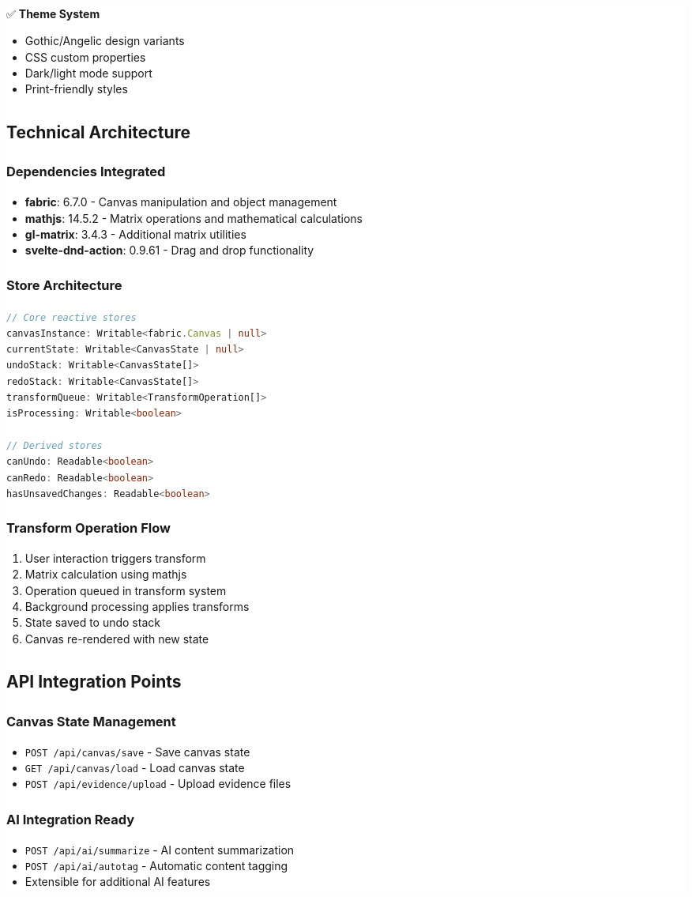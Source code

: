 ✅ **Theme System**
- Gothic/Angelic design variants
- CSS custom properties
- Dark/light mode support
- Print-friendly styles

## Technical Architecture

### Dependencies Integrated
- **fabric**: 6.7.0 - Canvas manipulation and object management
- **mathjs**: 14.5.2 - Matrix operations and mathematical calculations
- **gl-matrix**: 3.4.3 - Additional matrix utilities
- **svelte-dnd-action**: 0.9.61 - Drag and drop functionality

### Store Architecture
```typescript
// Core reactive stores
canvasInstance: Writable<fabric.Canvas | null>
currentState: Writable<CanvasState | null>
undoStack: Writable<CanvasState[]>
redoStack: Writable<CanvasState[]>
transformQueue: Writable<TransformOperation[]>
isProcessing: Writable<boolean>

// Derived stores
canUndo: Readable<boolean>
canRedo: Readable<boolean>
hasUnsavedChanges: Readable<boolean>
```

### Transform Operation Flow
1. User interaction triggers transform
2. Matrix calculation using mathjs
3. Operation queued in transform system
4. Background processing applies transforms
5. State saved to undo stack
6. Canvas re-rendered with new state

## API Integration Points

### Canvas State Management
- `POST /api/canvas/save` - Save canvas state
- `GET /api/canvas/load` - Load canvas state
- `POST /api/evidence/upload` - Upload evidence files

### AI Integration Ready
- `POST /api/ai/summarize` - AI content summarization
- `POST /api/ai/autotag` - Automatic content tagging
- Extensible for additional AI features
